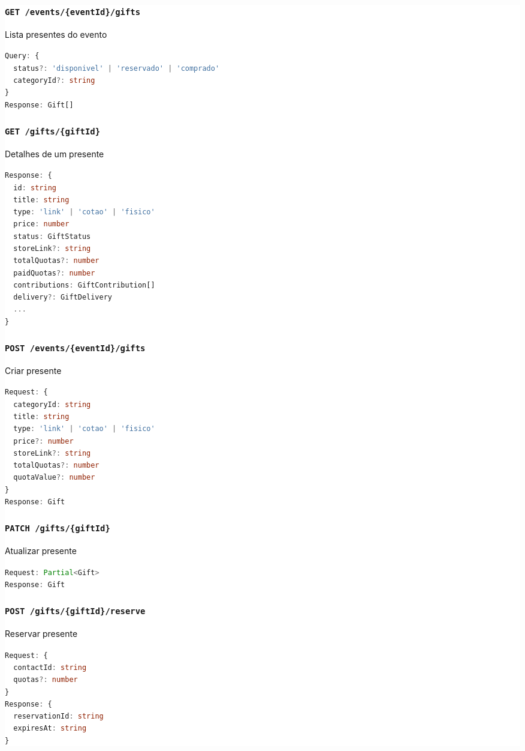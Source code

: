 ### `GET /events/{eventId}/gifts`
Lista presentes do evento
```typescript
Query: {
  status?: 'disponivel' | 'reservado' | 'comprado'
  categoryId?: string
}
Response: Gift[]
```

### `GET /gifts/{giftId}`
Detalhes de um presente
```typescript
Response: {
  id: string
  title: string
  type: 'link' | 'cotao' | 'fisico'
  price: number
  status: GiftStatus
  storeLink?: string
  totalQuotas?: number
  paidQuotas?: number
  contributions: GiftContribution[]
  delivery?: GiftDelivery
  ...
}
```

### `POST /events/{eventId}/gifts`
Criar presente
```typescript
Request: {
  categoryId: string
  title: string
  type: 'link' | 'cotao' | 'fisico'
  price?: number
  storeLink?: string
  totalQuotas?: number
  quotaValue?: number
}
Response: Gift
```

### `PATCH /gifts/{giftId}`
Atualizar presente
```typescript
Request: Partial<Gift>
Response: Gift
```

### `POST /gifts/{giftId}/reserve`
Reservar presente
```typescript
Request: {
  contactId: string
  quotas?: number
}
Response: {
  reservationId: string
  expiresAt: string
}
```
